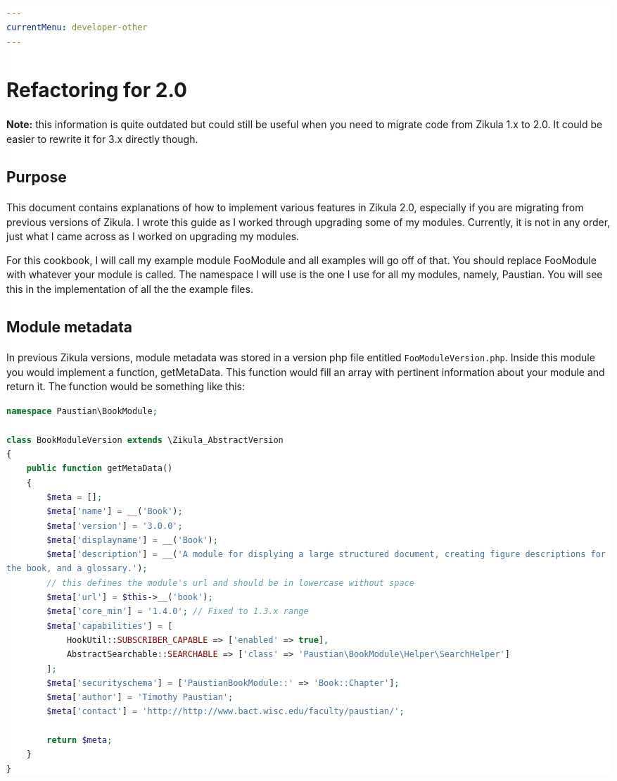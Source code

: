 ```yaml
---
currentMenu: developer-other
---
```

# Refactoring for 2.0

**Note:** this information is quite outdated but could still be useful when you need to migrate code from Zikula 1.x to 2.0. It could be easier to rewrite it for 3.x directly though.

## Purpose

This document contains explanations of how to implement various features in Zikula 2.0, especially if you are migrating from previous versions of Zikula. I wrote this guide as I worked through upgrading some of my modules. Currently, it is not in any order, just what I came across as I worked on upgrading my modules.

For this cookbook, I will call my example module FooModule and all examples will go off of that. You should replace FooModule with whatever your module is called. The namespace I will use is the one I use for all my modules, namely, Paustian. You will see this in the implementation of all the the example files.

## Module metadata

In previous Zikula versions, module metadata was stored in a version php file entitled `FooModuleVersion.php`. Inside this module you would implement a function, getMetaData. This function would fill an array with pertinent information about your module and return it. The function would be something like this:

```php
namespace Paustian\BookModule;

class BookModuleVersion extends \Zikula_AbstractVersion
{
    public function getMetaData()
    {
        $meta = [];
        $meta['name'] = __('Book');
        $meta['version'] = '3.0.0';
        $meta['displayname'] = __('Book');
        $meta['description'] = __('A module for displying a large structured document, creating figure descriptions for the book, and a glossary.');
        // this defines the module's url and should be in lowercase without space
        $meta['url'] = $this->__('book');
        $meta['core_min'] = '1.4.0'; // Fixed to 1.3.x range
        $meta['capabilities'] = [
            HookUtil::SUBSCRIBER_CAPABLE => ['enabled' => true],
            AbstractSearchable::SEARCHABLE => ['class' => 'Paustian\BookModule\Helper\SearchHelper']
        ];
        $meta['securityschema'] = ['PaustianBookModule::' => 'Book::Chapter'];
        $meta['author'] = 'Timothy Paustian';
        $meta['contact'] = 'http://http://www.bact.wisc.edu/faculty/paustian/';

        return $meta;
    }
}
```
